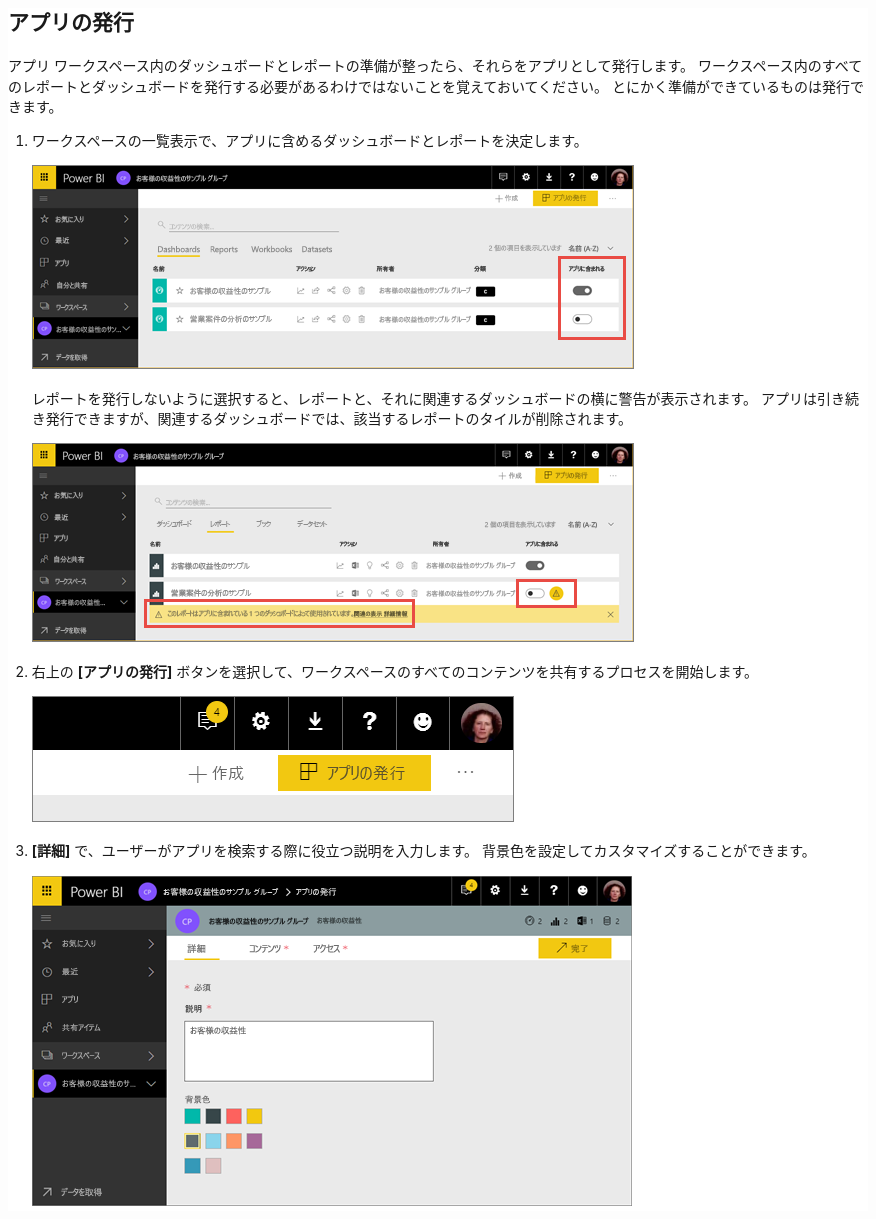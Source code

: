 ## <a name="publish-your-app"></a>アプリの発行
アプリ ワークスペース内のダッシュボードとレポートの準備が整ったら、それらをアプリとして発行します。 ワークスペース内のすべてのレポートとダッシュボードを発行する必要があるわけではないことを覚えておいてください。 とにかく準備ができているものは発行できます。

1. ワークスペースの一覧表示で、アプリに含めるダッシュボードとレポートを決定します。

     ![発行するダッシュボードを選択する](media/service-create-distribute-apps/power-bi-apps-incude-dashboard.png)

     レポートを発行しないように選択すると、レポートと、それに関連するダッシュボードの横に警告が表示されます。 アプリは引き続き発行できますが、関連するダッシュボードでは、該当するレポートのタイルが削除されます。

     ![関連するダッシュボードに関する警告](media/service-create-distribute-apps/power-bi-apps-report-warning.png)

2. 右上の **[アプリの発行]** ボタンを選択して、ワークスペースのすべてのコンテンツを共有するプロセスを開始します。
   
     ![アプリを発行する](media/service-create-distribute-apps/power-bi-apps-publish-button.png)

3. **[詳細]** で、ユーザーがアプリを検索する際に役立つ説明を入力します。 背景色を設定してカスタマイズすることができます。
   
     ![アプリの詳細](media/service-create-distribute-apps/power-bi-apps-details.png)
